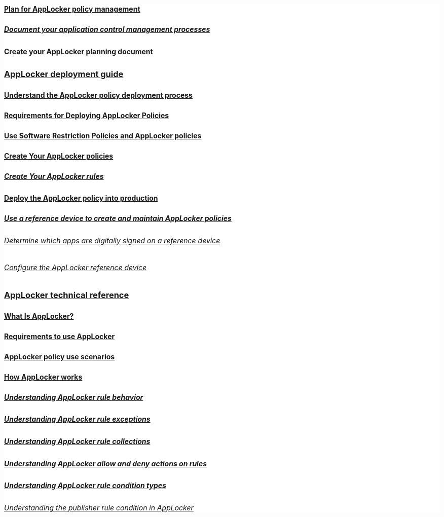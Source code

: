 #### [Plan for AppLocker policy management](applocker\plan-for-applocker-policy-management.md)
##### [Document your application control management processes](applocker\document-your-application-control-management-processes.md)
#### [Create your AppLocker planning document](applocker\create-your-applocker-planning-document.md)
### [AppLocker deployment guide](applocker\applocker-policies-deployment-guide.md)
#### [Understand the AppLocker policy deployment process](applocker\understand-the-applocker-policy-deployment-process.md)
#### [Requirements for Deploying AppLocker Policies](applocker\requirements-for-deploying-applocker-policies.md)
#### [Use Software Restriction Policies and AppLocker policies](applocker\using-software-restriction-policies-and-applocker-policies.md)
#### [Create Your AppLocker policies](applocker\create-your-applocker-policies.md)
##### [Create Your AppLocker rules](applocker\create-your-applocker-rules.md)
#### [Deploy the AppLocker policy into production](applocker\deploy-the-applocker-policy-into-production.md)
##### [Use a reference device to create and maintain AppLocker policies](applocker\use-a-reference-computer-to-create-and-maintain-applocker-policies.md)
###### [Determine which apps are digitally signed on a reference device](applocker\determine-which-applications-are-digitally-signed-on-a-reference-computer.md)
###### [Configure the AppLocker reference device](applocker\configure-the-appLocker-reference-device.md)
### [AppLocker technical reference](applocker\applocker-technical-reference.md)
#### [What Is AppLocker?](applocker\what-is-applocker.md)
#### [Requirements to use AppLocker](applocker\requirements-to-use-applocker.md)
#### [AppLocker policy use scenarios](applocker\applocker-policy-use-scenarios.md)
#### [How AppLocker works](applocker\how-applocker-works-techref.md)
##### [Understanding AppLocker rule behavior](applocker\understanding-applocker-rule-behavior.md)
##### [Understanding AppLocker rule exceptions](applocker\understanding-applocker-rule-exceptions.md)
##### [Understanding AppLocker rule collections](applocker\understanding-applocker-rule-collections.md)
##### [Understanding AppLocker allow and deny actions on rules](applocker\understanding-applocker-allow-and-deny-actions-on-rules.md)
##### [Understanding AppLocker rule condition types](applocker\understanding-applocker-rule-condition-types.md)
###### [Understanding the publisher rule condition in AppLocker](applocker\understanding-the-publisher-rule-condition-in-applocker.md)